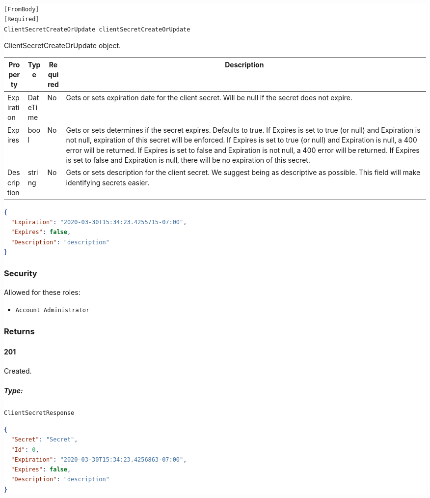 ```csharp
[FromBody]
[Required]
ClientSecretCreateOrUpdate clientSecretCreateOrUpdate
```

ClientSecretCreateOrUpdate object.

Property | Type | Required | Description 
 --- | --- | --- | ---
Expiration | DateTime | No | Gets or sets expiration date for the client secret. Will be null if the secret does not expire.
Expires | bool | No | Gets or sets determines if the secret expires. Defaults to true.            If Expires is set to true (or null) and Expiration is not null, expiration of this secret will be enforced.            If Expires is set to true (or null) and Expiration is null, a 400 error will be returned.            If Expires is set to false and Expiration is not null, a 400 error will be returned.            If Expires is set to false and Expiration is null, there will be no expiration of this secret.
Description | string | No | Gets or sets description for the client secret. We suggest being as descriptive as possible. This field will make identifying            secrets easier.



```json
{
  "Expiration": "2020-03-30T15:34:23.4255715-07:00",
  "Expires": false,
  "Description": "description"
}
```

### Security

Allowed for these roles:

- `Account Administrator`

### Returns

#### 201

Created.

##### Type:

 `ClientSecretResponse`

```json
{
  "Secret": "Secret",
  "Id": 0,
  "Expiration": "2020-03-30T15:34:23.4256863-07:00",
  "Expires": false,
  "Description": "description"
}
```
